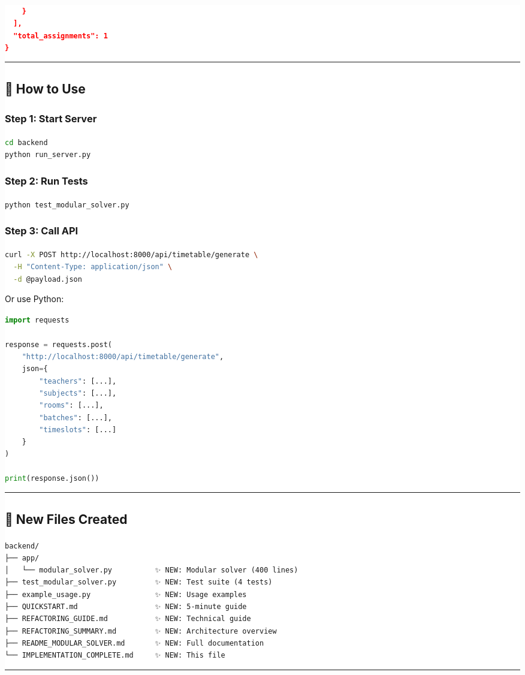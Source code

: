 ```json
    }
  ],
  "total_assignments": 1
}
```

---

## 🚀 How to Use

### Step 1: Start Server
```bash
cd backend
python run_server.py
```

### Step 2: Run Tests
```bash
python test_modular_solver.py
```

### Step 3: Call API
```bash
curl -X POST http://localhost:8000/api/timetable/generate \
  -H "Content-Type: application/json" \
  -d @payload.json
```

Or use Python:
```python
import requests

response = requests.post(
    "http://localhost:8000/api/timetable/generate",
    json={
        "teachers": [...],
        "subjects": [...],
        "rooms": [...],
        "batches": [...],
        "timeslots": [...]
    }
)

print(response.json())
```

---

## 📁 New Files Created

```
backend/
├── app/
│   └── modular_solver.py          ✨ NEW: Modular solver (400 lines)
├── test_modular_solver.py         ✨ NEW: Test suite (4 tests)
├── example_usage.py               ✨ NEW: Usage examples
├── QUICKSTART.md                  ✨ NEW: 5-minute guide
├── REFACTORING_GUIDE.md           ✨ NEW: Technical guide
├── REFACTORING_SUMMARY.md         ✨ NEW: Architecture overview
├── README_MODULAR_SOLVER.md       ✨ NEW: Full documentation
└── IMPLEMENTATION_COMPLETE.md     ✨ NEW: This file
```

---